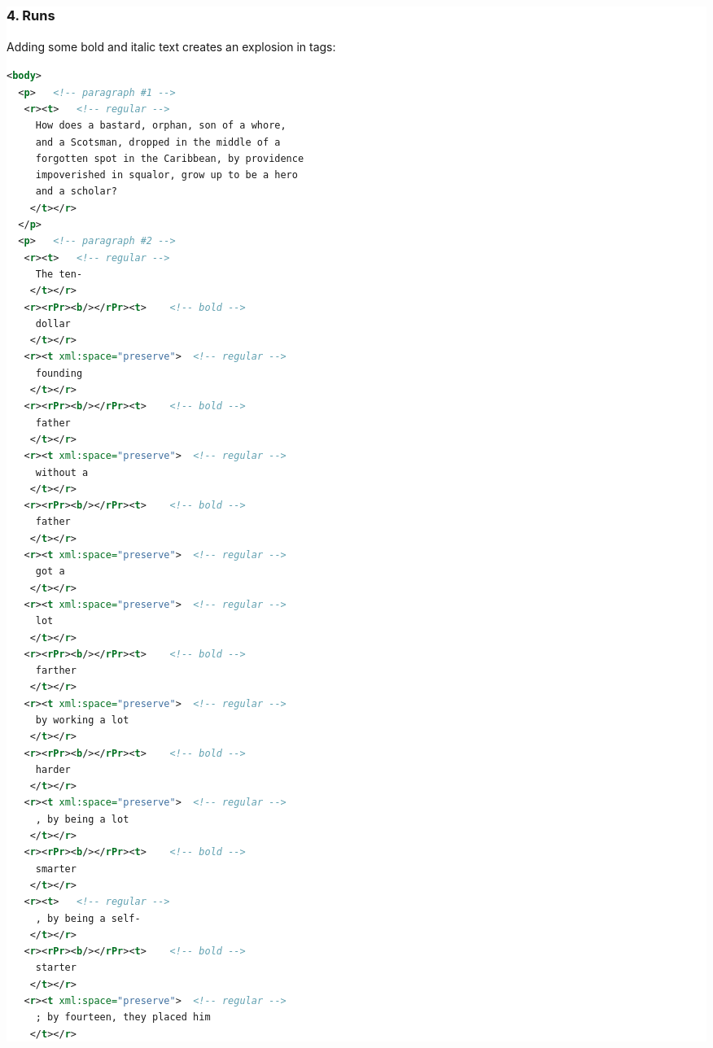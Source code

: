 ### 4. Runs

Adding some bold and italic text creates an explosion in tags:

```xml
<body>
  <p>   <!-- paragraph #1 -->
   <r><t>   <!-- regular -->
     How does a bastard, orphan, son of a whore,
     and a Scotsman, dropped in the middle of a
     forgotten spot in the Caribbean, by providence
     impoverished in squalor, grow up to be a hero
     and a scholar?
    </t></r>
  </p>
  <p>   <!-- paragraph #2 -->
   <r><t>   <!-- regular -->
     The ten-
    </t></r>
   <r><rPr><b/></rPr><t>    <!-- bold -->
     dollar
    </t></r>
   <r><t xml:space="preserve">  <!-- regular -->
     founding
    </t></r>
   <r><rPr><b/></rPr><t>    <!-- bold -->
     father
    </t></r>
   <r><t xml:space="preserve">  <!-- regular -->
     without a
    </t></r>
   <r><rPr><b/></rPr><t>    <!-- bold -->
     father
    </t></r>
   <r><t xml:space="preserve">  <!-- regular -->
     got a
    </t></r>
   <r><t xml:space="preserve">  <!-- regular -->
     lot
    </t></r>
   <r><rPr><b/></rPr><t>    <!-- bold -->
     farther
    </t></r>
   <r><t xml:space="preserve">  <!-- regular -->
     by working a lot
    </t></r>
   <r><rPr><b/></rPr><t>    <!-- bold -->
     harder
    </t></r>
   <r><t xml:space="preserve">  <!-- regular -->
     , by being a lot
    </t></r>
   <r><rPr><b/></rPr><t>    <!-- bold -->
     smarter
    </t></r>
   <r><t>   <!-- regular -->
     , by being a self-
    </t></r>
   <r><rPr><b/></rPr><t>    <!-- bold -->
     starter
    </t></r>
   <r><t xml:space="preserve">  <!-- regular -->
     ; by fourteen, they placed him
    </t></r>
```
